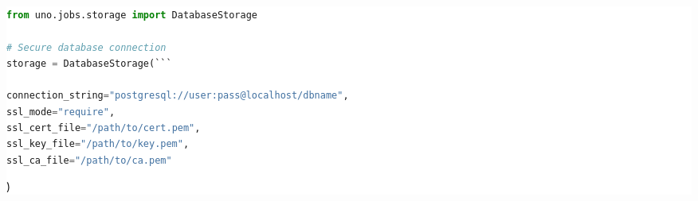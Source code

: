 ```python
from uno.jobs.storage import DatabaseStorage

# Secure database connection
storage = DatabaseStorage(```

connection_string="postgresql://user:pass@localhost/dbname",
ssl_mode="require",
ssl_cert_file="/path/to/cert.pem",
ssl_key_file="/path/to/key.pem",
ssl_ca_file="/path/to/ca.pem"
```
)
```